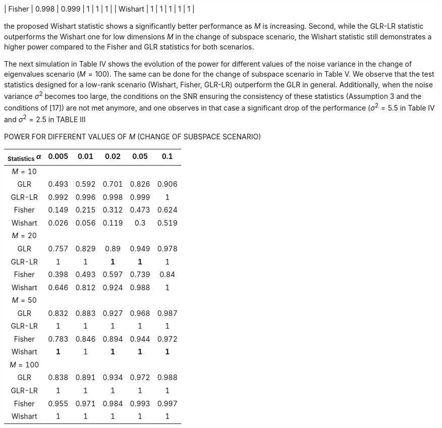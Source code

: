 | Fisher | 0.998 | 0.999 | 1 | 1 | 1 |
| Wishart | 1 | 1 | 1 | 1 | 1 |

the proposed Wishart statistic shows a significantly better performance as $M$ is increasing. Second, while the GLR-LR statistic outperforms the Wishart one for low dimensions $M$ in the change of subspace scenario, the Wishart statistic still demonstrates a higher power compared to the Fisher and GLR statistics for both scenarios.

The next simulation in Table IV shows the evolution of the power for different values of the noise variance in the change of eigenvalues scenario $(M=100)$. The same can be done for the change of subspace scenario in Table $\mathrm{V}$. We observe that the test statistics designed for a low-rank scenario (Wishart, Fisher, GLR-LR) outperform the GLR in general. Additionally, when the noise variance $\sigma^{2}$ becomes too large, the conditions on the SNR ensuring the consistency of these statistics (Assumption 3 and the conditions of [17]) are not met anymore, and one observes in that case a significant drop of the performance $\left(\sigma^{2}=5.5\right.$ in Table IV and $\sigma^{2}=2.5$ in
TABLE III

POWER FOR DIFFERENT VALUES OF $M$ (CHANGE OF SUBSPACE SCENARIO)

| ${ }_{\text {Statistics }} \alpha$ | 0.005 | 0.01 | 0.02 | 0.05 | 0.1 |
| :---: | :---: | :---: | :---: | :---: | :---: |
| $M=10$ |  |  |  |  |  |
| GLR | 0.493 | 0.592 | 0.701 | 0.826 | 0.906 |
| GLR-LR | 0.992 | 0.996 | 0.998 | 0.999 | 1 |
| Fisher | 0.149 | 0.215 | 0.312 | 0.473 | 0.624 |
| Wishart | 0.026 | 0.056 | 0.119 | 0.3 | 0.519 |
| $M=20$ |  |  |  |  |  |
| GLR | 0.757 | 0.829 | 0.89 | 0.949 | 0.978 |
| GLR-LR | 1 | 1 | $\mathbf{1}$ | $\mathbf{1}$ | 1 |
| Fisher | 0.398 | 0.493 | 0.597 | 0.739 | 0.84 |
| Wishart | 0.646 | 0.812 | 0.924 | 0.988 | 1 |
| $M=50$ |  |  |  |  |  |
| GLR | 0.832 | 0.883 | 0.927 | 0.968 | 0.987 |
| GLR-LR | 1 | 1 | 1 | 1 | 1 |
| Fisher | 0.783 | 0.846 | 0.894 | 0.944 | 0.972 |
| Wishart | $\mathbf{1}$ | 1 | $\mathbf{1}$ | $\mathbf{1}$ | $\mathbf{1}$ |
| $M=100$ |  |  |  |  |  |
| GLR | 0.838 | 0.891 | 0.934 | 0.972 | 0.988 |
| GLR-LR | 1 | 1 | 1 | 1 | 1 |
| Fisher | 0.955 | 0.971 | 0.984 | 0.993 | 0.997 |
| Wishart | 1 | 1 | 1 | 1 | 1 |
